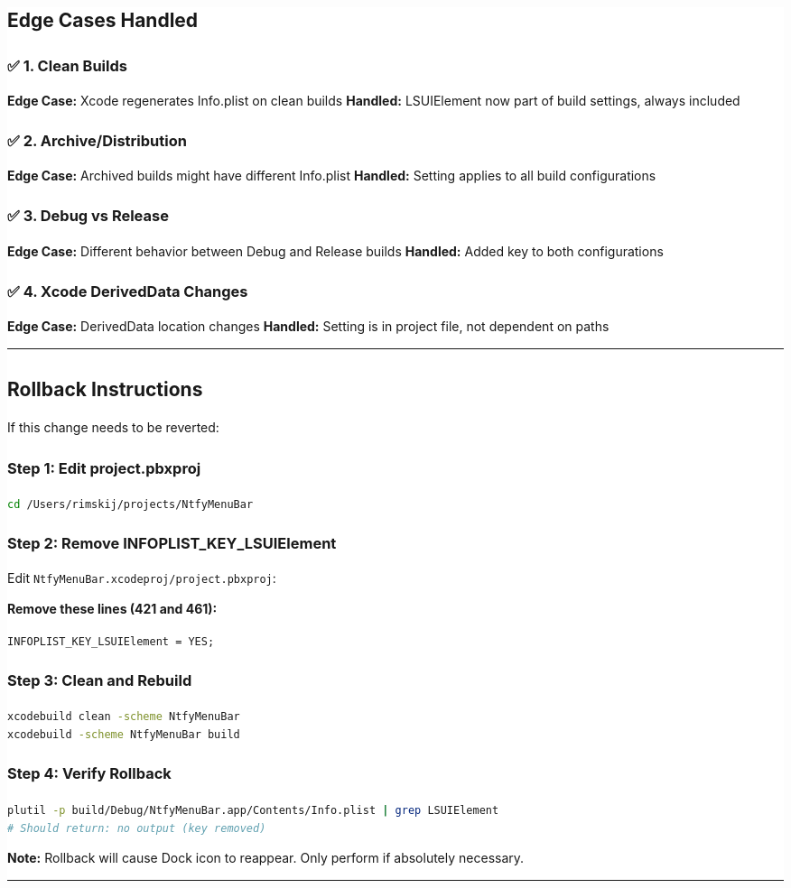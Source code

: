 
## Edge Cases Handled

### ✅ 1. Clean Builds
**Edge Case:** Xcode regenerates Info.plist on clean builds
**Handled:** LSUIElement now part of build settings, always included

### ✅ 2. Archive/Distribution
**Edge Case:** Archived builds might have different Info.plist
**Handled:** Setting applies to all build configurations

### ✅ 3. Debug vs Release
**Edge Case:** Different behavior between Debug and Release builds
**Handled:** Added key to both configurations

### ✅ 4. Xcode DerivedData Changes
**Edge Case:** DerivedData location changes
**Handled:** Setting is in project file, not dependent on paths

---

## Rollback Instructions

If this change needs to be reverted:

### Step 1: Edit project.pbxproj
```bash
cd /Users/rimskij/projects/NtfyMenuBar
```

### Step 2: Remove INFOPLIST_KEY_LSUIElement
Edit `NtfyMenuBar.xcodeproj/project.pbxproj`:

**Remove these lines (421 and 461):**
```
INFOPLIST_KEY_LSUIElement = YES;
```

### Step 3: Clean and Rebuild
```bash
xcodebuild clean -scheme NtfyMenuBar
xcodebuild -scheme NtfyMenuBar build
```

### Step 4: Verify Rollback
```bash
plutil -p build/Debug/NtfyMenuBar.app/Contents/Info.plist | grep LSUIElement
# Should return: no output (key removed)
```

**Note:** Rollback will cause Dock icon to reappear. Only perform if absolutely necessary.

---